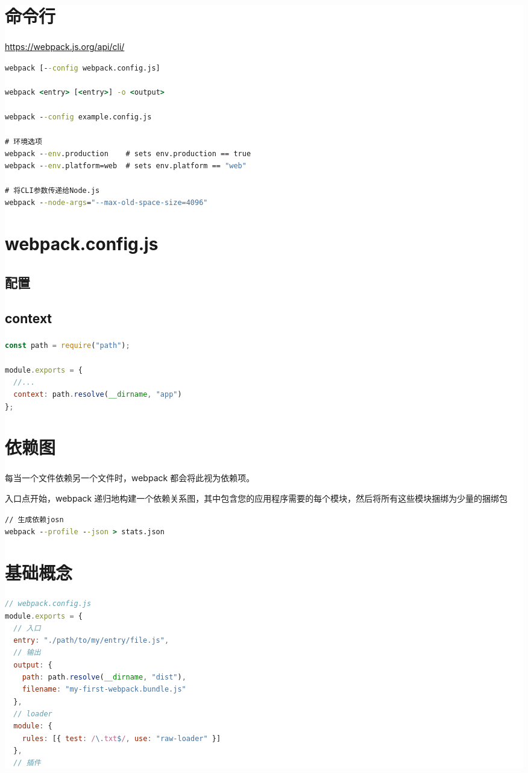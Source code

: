 # 命令行

https://webpack.js.org/api/cli/

```cmd
webpack [--config webpack.config.js]

webpack <entry> [<entry>] -o <output>

webpack --config example.config.js

# 环境选项
webpack --env.production    # sets env.production == true
webpack --env.platform=web  # sets env.platform == "web"

# 将CLI参数传递给Node.js
webpack --node-args="--max-old-space-size=4096"
```

# webpack.config.js

## 配置

## context

```js
const path = require("path");

module.exports = {
  //...
  context: path.resolve(__dirname, "app")
};
```

# 依赖图

每当一个文件依赖另一个文件时，webpack 都会将此视为依赖项。

入口点开始，webpack 递归地构建一个依赖关系图，其中包含您的应用程序需要的每个模块，然后将所有这些模块捆绑为少量的捆绑包

```cmd
// 生成依赖josn
webpack --profile --json > stats.json
```

# 基础概念

```js
// webpack.config.js
module.exports = {
  // 入口
  entry: "./path/to/my/entry/file.js",
  // 输出
  output: {
    path: path.resolve(__dirname, "dist"),
    filename: "my-first-webpack.bundle.js"
  },
  // loader
  module: {
    rules: [{ test: /\.txt$/, use: "raw-loader" }]
  },
  // 插件
```